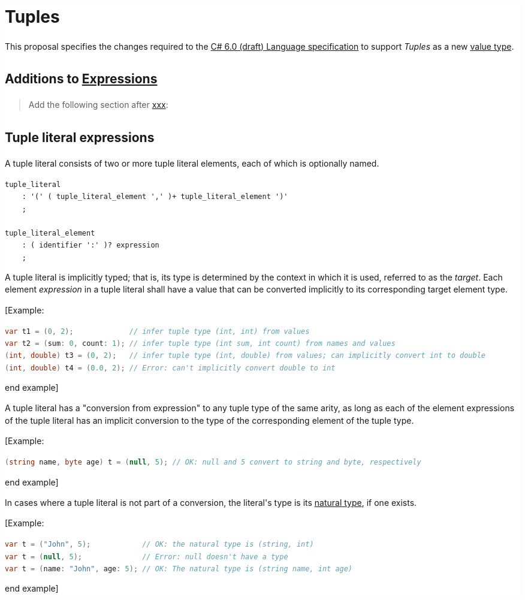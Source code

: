 # Tuples

This proposal specifies the changes required to the [C# 6.0 (draft) Language specification](../../spec/introduction.md) to support *Tuples* as a new [value type](../../spec/types.md#value-types).

## Additions to [Expressions](../../spec/expressions.md)

> Add the following section after [xxx](xxx):

## Tuple literal expressions

A tuple literal consists of two or more tuple literal elements, each of which is optionally named.

```antlr
tuple_literal
    : '(' ( tuple_literal_element ',' )+ tuple_literal_element ')'
    ;

tuple_literal_element
    : ( identifier ':' )? expression
    ;
```

A tuple literal is implicitly typed; that is, its type is determined by the context in which it is used, referred to as the *target*. Each element *expression* in a tuple literal shall have a value that can be converted implicitly to its corresponding target element type.

\[Example:
```csharp
var t1 = (0, 2);             // infer tuple type (int, int) from values
var t2 = (sum: 0, count: 1); // infer tuple type (int sum, int count) from names and values
(int, double) t3 = (0, 2);   // infer tuple type (int, double) from values; can implicitly convert int to double
(int, double) t4 = (0.0, 2); // Error: can't implicitly convert double to int
```
end example\]

A tuple literal has a "conversion from expression" to any tuple type of the same arity, as long as each of the element expressions of the tuple literal has an implicit conversion to the type of the corresponding element of the tuple type.

\[Example:
```csharp
(string name, byte age) t = (null, 5); // OK: null and 5 convert to string and byte, respectively
```
end example\]

In cases where a tuple literal is not part of a conversion, the literal's type is its [natural type](XXX), if one exists.

\[Example:
```csharp
var t = ("John", 5);            // OK: the natural type is (string, int)
var t = (null, 5);              // Error: null doesn't have a type
var t = (name: "John", age: 5); // OK: The natural type is (string name, int age)
```
end example\]
